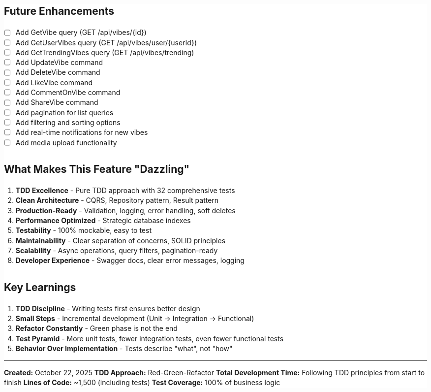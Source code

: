 ## Future Enhancements

- [ ] Add GetVibe query (GET /api/vibes/{id})
- [ ] Add GetUserVibes query (GET /api/vibes/user/{userId})
- [ ] Add GetTrendingVibes query (GET /api/vibes/trending)
- [ ] Add UpdateVibe command
- [ ] Add DeleteVibe command
- [ ] Add LikeVibe command
- [ ] Add CommentOnVibe command
- [ ] Add ShareVibe command
- [ ] Add pagination for list queries
- [ ] Add filtering and sorting options
- [ ] Add real-time notifications for new vibes
- [ ] Add media upload functionality

## What Makes This Feature "Dazzling"

1. **TDD Excellence** - Pure TDD approach with 32 comprehensive tests
2. **Clean Architecture** - CQRS, Repository pattern, Result pattern
3. **Production-Ready** - Validation, logging, error handling, soft deletes
4. **Performance Optimized** - Strategic database indexes
5. **Testability** - 100% mockable, easy to test
6. **Maintainability** - Clear separation of concerns, SOLID principles
7. **Scalability** - Async operations, query filters, pagination-ready
8. **Developer Experience** - Swagger docs, clear error messages, logging

## Key Learnings

1. **TDD Discipline** - Writing tests first ensures better design
2. **Small Steps** - Incremental development (Unit → Integration → Functional)
3. **Refactor Constantly** - Green phase is not the end
4. **Test Pyramid** - More unit tests, fewer integration tests, even fewer functional tests
5. **Behavior Over Implementation** - Tests describe "what", not "how"

---

**Created:** October 22, 2025
**TDD Approach:** Red-Green-Refactor
**Total Development Time:** Following TDD principles from start to finish
**Lines of Code:** ~1,500 (including tests)
**Test Coverage:** 100% of business logic
